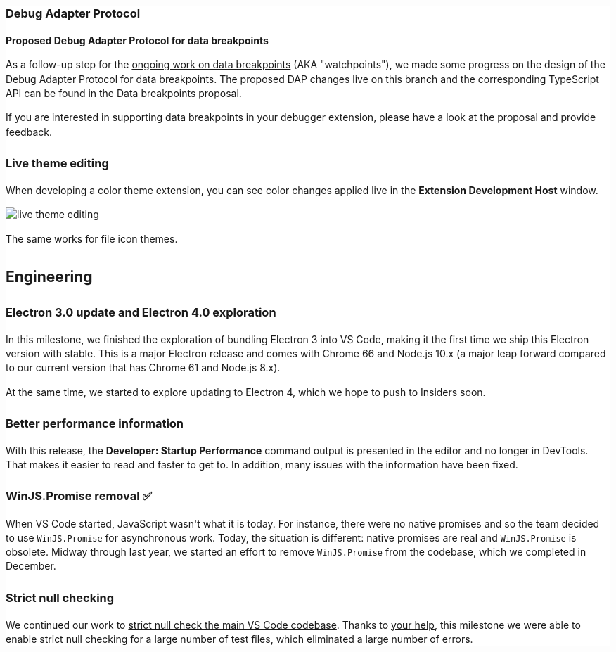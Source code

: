 ### Debug Adapter Protocol

**Proposed Debug Adapter Protocol for data breakpoints**

As a follow-up step for the [ongoing work on data breakpoints](https://github.com/microsoft/vscode/issues/58304) (AKA "watchpoints"), we made some progress on the design of the Debug Adapter Protocol for data breakpoints. The proposed DAP changes live on this [branch](https://github.com/microsoft/debug-adapter-protocol/tree/aweinand/data-breakpoints) and the corresponding TypeScript API can be found in the [Data breakpoints proposal](https://github.com/microsoft/debug-adapter-protocol/issues/20#issue-384366398).

If you are interested in supporting data breakpoints in your debugger extension, please have a look at the [proposal](https://github.com/microsoft/debug-adapter-protocol/issues/20) and provide feedback.

### Live theme editing

When developing a color theme extension, you can see color changes applied live in the **Extension Development Host** window.

![live theme editing](images/1_31/live-theme-editing.gif)

The same works for file icon themes.

## Engineering

### Electron 3.0 update and Electron 4.0 exploration

In this milestone, we finished the exploration of bundling Electron 3 into VS Code, making it the first time we ship this Electron version with stable. This is a major Electron release and comes with Chrome 66 and Node.js 10.x (a major leap forward compared to our current version that has Chrome 61 and Node.js 8.x).

At the same time, we started to explore updating to Electron 4, which we hope to push to Insiders soon.

### Better performance information

With this release, the **Developer: Startup Performance** command output is presented in the editor and no longer in DevTools. That makes it easier to read and faster to get to. In addition, many issues with the information have been fixed.

### WinJS.Promise removal ✅

When VS Code started, JavaScript wasn't what it is today. For instance, there were no native promises and so the team decided to use `WinJS.Promise` for asynchronous work. Today, the situation is different: native promises are real and `WinJS.Promise` is obsolete. Midway through last year, we started an effort to remove `WinJS.Promise` from the codebase, which we completed in December.

### Strict null checking

We continued our work to [strict null check the main VS Code codebase](https://github.com/microsoft/vscode/issues/60565). Thanks to [your help](https://github.com/microsoft/vscode/issues/65233), this milestone we were able to enable strict null checking for a large number of test files, which eliminated a large number of errors.
